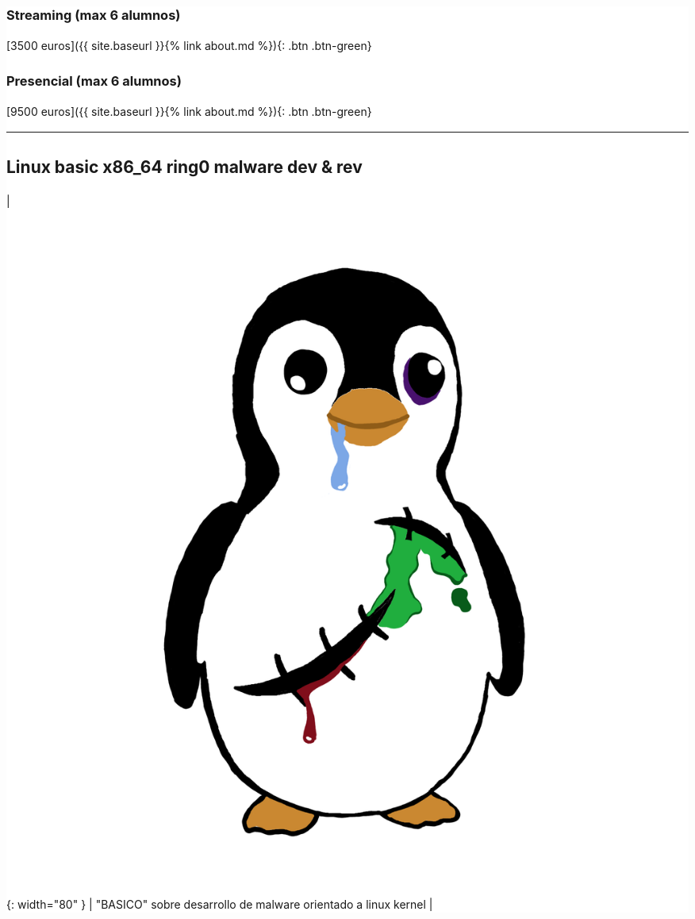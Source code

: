 ### Streaming (max 6 alumnos)
[3500 euros]({{ site.baseurl }}{% link about.md %}){: .btn .btn-green}

### Presencial (max 6 alumnos)
[9500 euros]({{ site.baseurl }}{% link about.md %}){: .btn .btn-green}


---

## Linux basic x86_64 ring0 malware dev & rev

| ![linuxloko](/assets/images/linuxloko.png){: width="80" }  |  "BASICO" sobre desarrollo de malware orientado a linux kernel |
